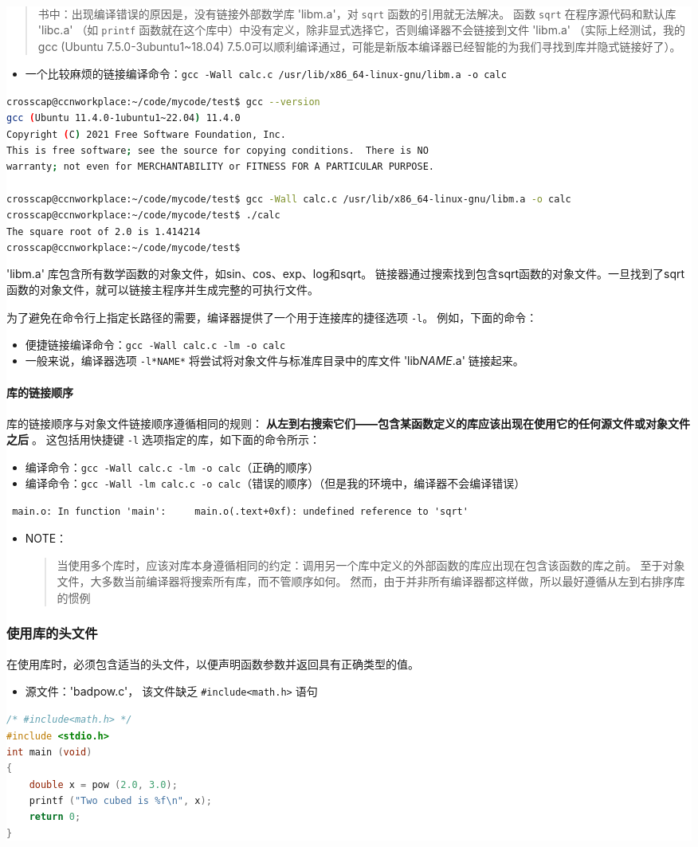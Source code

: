   > 书中：出现编译错误的原因是，没有链接外部数学库 'libm.a'，对 `sqrt` 函数的引用就无法解决。 函数 `sqrt` 在程序源代码和默认库 'libc.a' （如 `printf` 函数就在这个库中）中没有定义，除非显式选择它，否则编译器不会链接到文件 'libm.a'
  > （实际上经测试，我的gcc (Ubuntu 7.5.0-3ubuntu1~18.04) 7.5.0可以顺利编译通过，可能是新版本编译器已经智能的为我们寻找到库并隐式链接好了）。
  >
* 一个比较麻烦的链接编译命令：`gcc -Wall calc.c /usr/lib/x86_64-linux-gnu/libm.a -o calc`

```bash
crosscap@ccnworkplace:~/code/mycode/test$ gcc --version
gcc (Ubuntu 11.4.0-1ubuntu1~22.04) 11.4.0
Copyright (C) 2021 Free Software Foundation, Inc.
This is free software; see the source for copying conditions.  There is NO
warranty; not even for MERCHANTABILITY or FITNESS FOR A PARTICULAR PURPOSE.

crosscap@ccnworkplace:~/code/mycode/test$ gcc -Wall calc.c /usr/lib/x86_64-linux-gnu/libm.a -o calc
crosscap@ccnworkplace:~/code/mycode/test$ ./calc
The square root of 2.0 is 1.414214
crosscap@ccnworkplace:~/code/mycode/test$
```

'libm.a' 库包含所有数学函数的对象文件，如sin、cos、exp、log和sqrt。 链接器通过搜索找到包含sqrt函数的对象文件。一旦找到了sqrt函数的对象文件，就可以链接主程序并生成完整的可执行文件。

为了避免在命令行上指定长路径的需要，编译器提供了一个用于连接库的捷径选项 `-l`。 例如，下面的命令：

* 便捷链接编译命令：`gcc -Wall calc.c -lm -o calc`
* 一般来说，编译器选项 `-l*NAME*` 将尝试将对象文件与标准库目录中的库文件 'lib*NAME*.a' 链接起来。

#### 库的链接顺序

库的链接顺序与对象文件链接顺序遵循相同的规则： **从左到右搜索它们——包含某函数定义的库应该出现在使用它的任何源文件或对象文件之后** 。 这包括用快捷键 `-l` 选项指定的库，如下面的命令所示：

* 编译命令：`gcc -Wall calc.c -lm -o calc`（正确的顺序）
* 编译命令：`gcc -Wall -lm calc.c -o calc`（错误的顺序）（但是我的环境中，编译器不会编译错误）

```console
 main.o: In function 'main':     main.o(.text+0xf): undefined reference to 'sqrt'
```

* NOTE：
  > 当使用多个库时，应该对库本身遵循相同的约定：调用另一个库中定义的外部函数的库应出现在包含该函数的库之前。
  > 至于对象文件，大多数当前编译器将搜索所有库，而不管顺序如何。 然而，由于并非所有编译器都这样做，所以最好遵循从左到右排序库的惯例
  >

### 使用库的头文件

在使用库时，必须包含适当的头文件，以便声明函数参数并返回具有正确类型的值。

* 源文件：'badpow.c'， 该文件缺乏 `#include<math.h>` 语句

```c
/* #include<math.h> */
#include <stdio.h>
int main (void)
{
    double x = pow (2.0, 3.0);
    printf ("Two cubed is %f\n", x);
    return 0;
}
```
